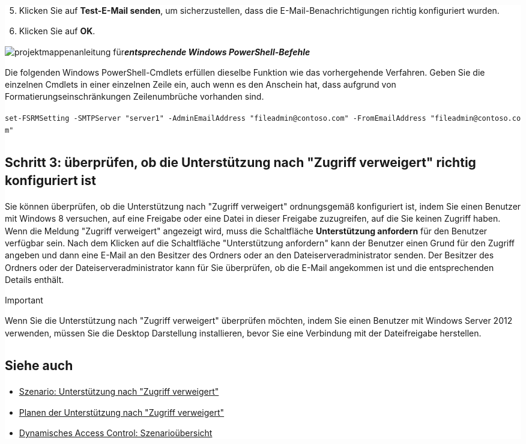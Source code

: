 5.  Klicken Sie auf **Test-E-Mail senden**, um sicherzustellen, dass die E-Mail-Benachrichtigungen richtig konfiguriert wurden.  
  
6.  Klicken Sie auf **OK**.  
  
![projektmappenanleitung für](media/Deploy-Access-Denied-Assistance--Demonstration-Steps-/PowerShellLogoSmall.gif)***<em>entsprechende Windows PowerShell-Befehle</em>***  
  
Die folgenden Windows PowerShell-Cmdlets erfüllen dieselbe Funktion wie das vorhergehende Verfahren. Geben Sie die einzelnen Cmdlets in einer einzelnen Zeile ein, auch wenn es den Anschein hat, dass aufgrund von Formatierungseinschränkungen Zeilenumbrüche vorhanden sind.
  
```  
set-FSRMSetting -SMTPServer "server1" -AdminEmailAddress "fileadmin@contoso.com" -FromEmailAddress "fileadmin@contoso.com"  
```  
  
## <a name="BKMK_3"></a>Schritt 3: überprüfen, ob die Unterstützung nach "Zugriff verweigert" richtig konfiguriert ist  
Sie können überprüfen, ob die Unterstützung nach "Zugriff verweigert" ordnungsgemäß konfiguriert ist, indem Sie einen Benutzer mit Windows 8 versuchen, auf eine Freigabe oder eine Datei in dieser Freigabe zuzugreifen, auf die Sie keinen Zugriff haben. Wenn die Meldung "Zugriff verweigert" angezeigt wird, muss die Schaltfläche **Unterstützung anfordern** für den Benutzer verfügbar sein. Nach dem Klicken auf die Schaltfläche "Unterstützung anfordern" kann der Benutzer einen Grund für den Zugriff angeben und dann eine E-Mail an den Besitzer des Ordners oder an den Dateiserveradministrator senden. Der Besitzer des Ordners oder der Dateiserveradministrator kann für Sie überprüfen, ob die E-Mail angekommen ist und die entsprechenden Details enthält.  
  
> [!IMPORTANT]  
> Wenn Sie die Unterstützung nach "Zugriff verweigert" überprüfen möchten, indem Sie einen Benutzer mit Windows Server 2012 verwenden, müssen Sie die Desktop Darstellung installieren, bevor Sie eine Verbindung mit der Dateifreigabe herstellen.  
  
## <a name="BKMK_Links"></a>Siehe auch  
  
-   [Szenario: Unterstützung nach "Zugriff verweigert"](Scenario--Access-Denied-Assistance.md)  
  
-   [Planen der Unterstützung nach "Zugriff verweigert"](assetId:///b169f0a4-8b97-4da8-ae4a-c8f1986d19e1)  
  
-   [Dynamisches Access Control: Szenarioübersicht](Dynamic-Access-Control--Scenario-Overview.md)  
  

